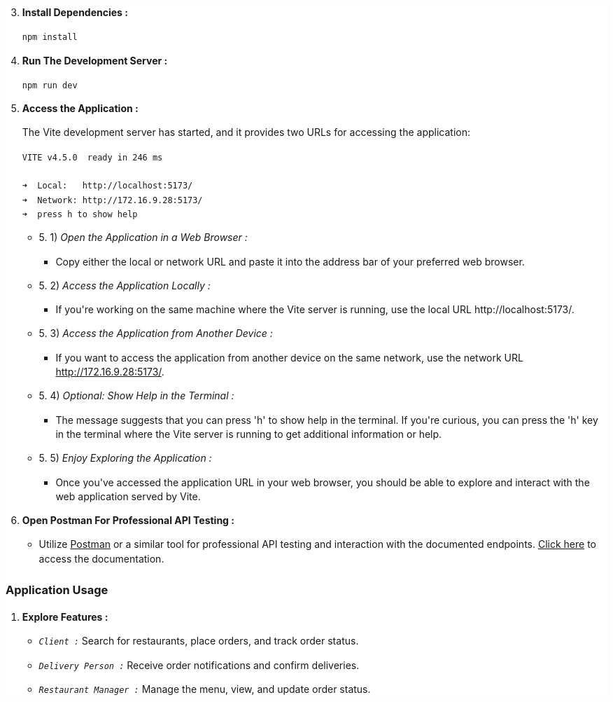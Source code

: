 3. **Install Dependencies :**

   ```bash
   npm install
   ```

4. **Run The Development Server :**

   ```bash
   npm run dev
   ```

5. **Access the Application :**

    The Vite development server has started, and it provides two URLs for accessing the application:

   ```bash
   VITE v4.5.0  ready in 246 ms
   
   ➜  Local:   http://localhost:5173/
   ➜  Network: http://172.16.9.28:5173/
   ➜  press h to show help
   ```

   - 5\. 1) *Open the Application in a Web Browser :*
     - Copy either the local or network URL and paste it into the address bar of your preferred web browser.

   - 5\. 2) *Access the Application Locally :*
     - If you're working on the same machine where the Vite server is running, use the local URL http://localhost:5173/.

   - 5\. 3) *Access the Application from Another Device :*
     - If you want to access the application from another device on the same network, use the network URL http://172.16.9.28:5173/.

   - 5\. 4) *Optional: Show Help in the Terminal :*
     - The message suggests that you can press 'h' to show help in the terminal. If you're curious, you can press the 'h' key in the terminal where the Vite server is running to get additional information or help.

   - 5\. 5) *Enjoy Exploring the Application :*
     - Once you've accessed the application URL in your web browser, you should be able to explore and interact with the web application served by Vite.

6. **Open Postman For Professional API Testing :**

    - Utilize [Postman](https://www.postman.com/) or a similar tool for professional API testing and interaction with the documented endpoints. [Click here](documents/api-docs.md) to access the documentation.

### Application Usage

1. **Explore Features :**

   - _`Client :`_   Search for restaurants, place orders, and track order status.

   - _`Delivery Person :`_  Receive order notifications and confirm deliveries.

   - _`Restaurant Manager :`_   Manage the menu, view, and update order status.
